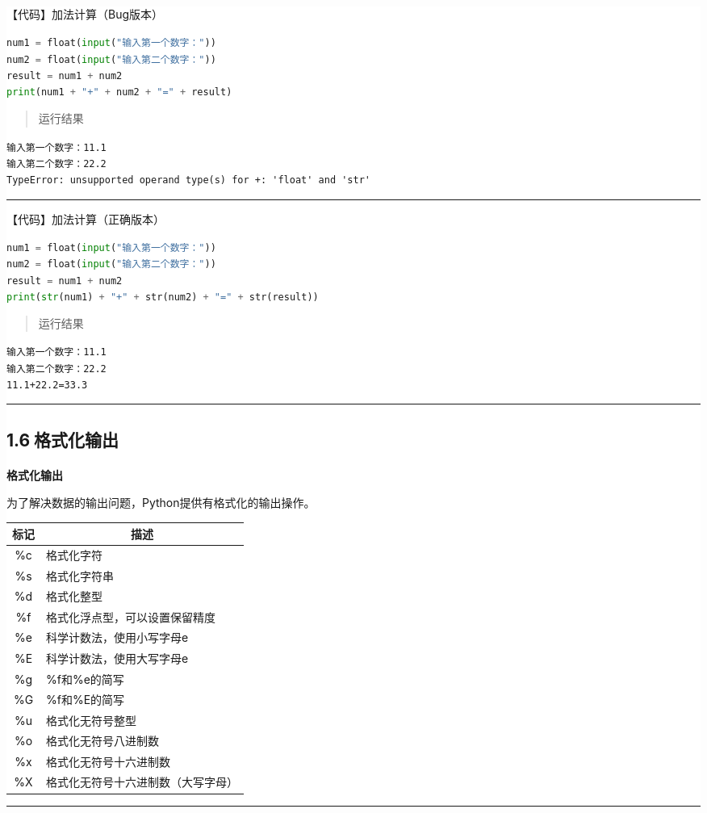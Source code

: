 【代码】加法计算（Bug版本）

```python
num1 = float(input("输入第一个数字："))
num2 = float(input("输入第二个数字："))
result = num1 + num2
print(num1 + "+" + num2 + "=" + result)
```

> 运行结果

```
输入第一个数字：11.1
输入第二个数字：22.2
TypeError: unsupported operand type(s) for +: 'float' and 'str'
```

---

【代码】加法计算（正确版本）

```python
num1 = float(input("输入第一个数字："))
num2 = float(input("输入第二个数字："))
result = num1 + num2
print(str(num1) + "+" + str(num2) + "=" + str(result))
```

> 运行结果

```
输入第一个数字：11.1
输入第二个数字：22.2
11.1+22.2=33.3
```

---

<div style="page-break-after: always;"></div>

## 1.6 格式化输出

**格式化输出**

为了解决数据的输出问题，Python提供有格式化的输出操作。

| 标记 | 描述                               |
| :--: | ---------------------------------- |
|  %c  | 格式化字符                         |
|  %s  | 格式化字符串                       |
|  %d  | 格式化整型                         |
|  %f  | 格式化浮点型，可以设置保留精度     |
|  %e  | 科学计数法，使用小写字母e          |
|  %E  | 科学计数法，使用大写字母e          |
|  %g  | %f和%e的简写                       |
|  %G  | %f和%E的简写                       |
|  %u  | 格式化无符号整型                   |
|  %o  | 格式化无符号八进制数               |
|  %x  | 格式化无符号十六进制数             |
|  %X  | 格式化无符号十六进制数（大写字母） |

---